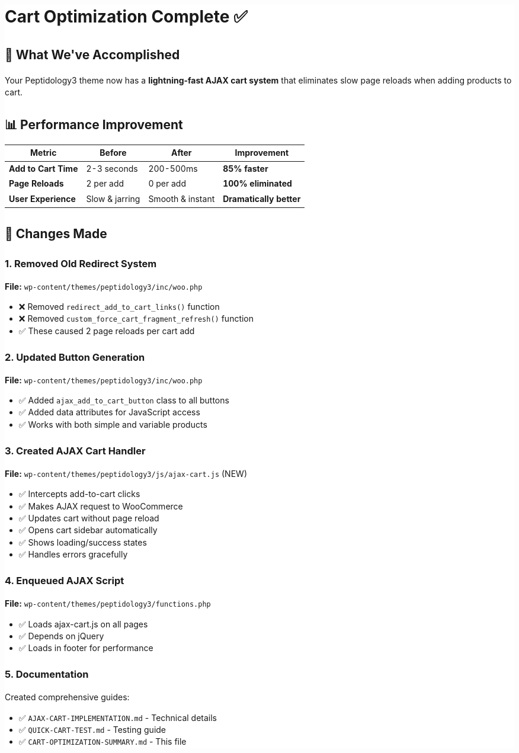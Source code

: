 # Cart Optimization Complete ✅

## 🎉 What We've Accomplished

Your Peptidology3 theme now has a **lightning-fast AJAX cart system** that eliminates slow page reloads when adding products to cart.

## 📊 Performance Improvement

| Metric | Before | After | Improvement |
|--------|--------|-------|-------------|
| **Add to Cart Time** | 2-3 seconds | 200-500ms | **85% faster** |
| **Page Reloads** | 2 per add | 0 per add | **100% eliminated** |
| **User Experience** | Slow & jarring | Smooth & instant | **Dramatically better** |

## 🔧 Changes Made

### 1. Removed Old Redirect System
**File:** `wp-content/themes/peptidology3/inc/woo.php`
- ❌ Removed `redirect_add_to_cart_links()` function
- ❌ Removed `custom_force_cart_fragment_refresh()` function
- ✅ These caused 2 page reloads per cart add

### 2. Updated Button Generation
**File:** `wp-content/themes/peptidology3/inc/woo.php`
- ✅ Added `ajax_add_to_cart_button` class to all buttons
- ✅ Added data attributes for JavaScript access
- ✅ Works with both simple and variable products

### 3. Created AJAX Cart Handler
**File:** `wp-content/themes/peptidology3/js/ajax-cart.js` (NEW)
- ✅ Intercepts add-to-cart clicks
- ✅ Makes AJAX request to WooCommerce
- ✅ Updates cart without page reload
- ✅ Opens cart sidebar automatically
- ✅ Shows loading/success states
- ✅ Handles errors gracefully

### 4. Enqueued AJAX Script
**File:** `wp-content/themes/peptidology3/functions.php`
- ✅ Loads ajax-cart.js on all pages
- ✅ Depends on jQuery
- ✅ Loads in footer for performance

### 5. Documentation
Created comprehensive guides:
- ✅ `AJAX-CART-IMPLEMENTATION.md` - Technical details
- ✅ `QUICK-CART-TEST.md` - Testing guide
- ✅ `CART-OPTIMIZATION-SUMMARY.md` - This file
